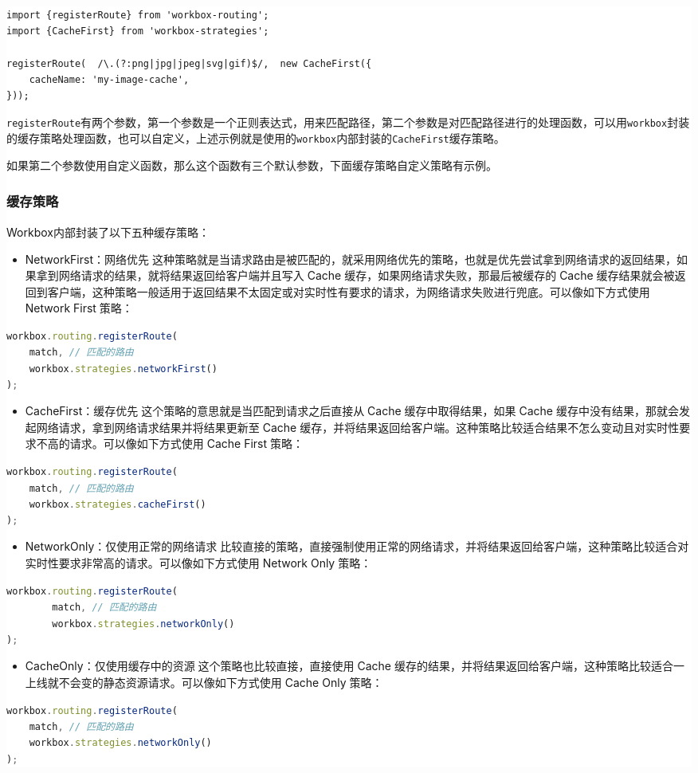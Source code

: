 ```
import {registerRoute} from 'workbox-routing';
import {CacheFirst} from 'workbox-strategies';

registerRoute(  /\.(?:png|jpg|jpeg|svg|gif)$/,  new CacheFirst({    
    cacheName: 'my-image-cache',   
}));
```

`registerRoute`有两个参数，第一个参数是一个正则表达式，用来匹配路径，第二个参数是对匹配路径进行的处理函数，可以用`workbox`封装的缓存策略处理函数，也可以自定义，上述示例就是使用的`workbox`内部封装的`CacheFirst`缓存策略。<br>

如果第二个参数使用自定义函数，那么这个函数有三个默认参数，下面缓存策略自定义策略有示例。


### 缓存策略

Workbox内部封装了以下五种缓存策略：

* NetworkFirst：网络优先
  这种策略就是当请求路由是被匹配的，就采用网络优先的策略，也就是优先尝试拿到网络请求的返回结果，如果拿到网络请求的结果，就将结果返回给客户端并且写入 Cache 缓存，如果网络请求失败，那最后被缓存的 Cache 缓存结果就会被返回到客户端，这种策略一般适用于返回结果不太固定或对实时性有要求的请求，为网络请求失败进行兜底。可以像如下方式使用 Network First 策略：
```javascript
workbox.routing.registerRoute(
    match, // 匹配的路由
    workbox.strategies.networkFirst()
);
```

* CacheFirst：缓存优先
  这个策略的意思就是当匹配到请求之后直接从 Cache 缓存中取得结果，如果 Cache 缓存中没有结果，那就会发起网络请求，拿到网络请求结果并将结果更新至 Cache 缓存，并将结果返回给客户端。这种策略比较适合结果不怎么变动且对实时性要求不高的请求。可以像如下方式使用 Cache First 策略：
```javascript
workbox.routing.registerRoute(
    match, // 匹配的路由
    workbox.strategies.cacheFirst()
);
```

* NetworkOnly：仅使用正常的网络请求
  比较直接的策略，直接强制使用正常的网络请求，并将结果返回给客户端，这种策略比较适合对实时性要求非常高的请求。可以像如下方式使用 Network Only 策略：
```javascript
workbox.routing.registerRoute(
        match, // 匹配的路由
        workbox.strategies.networkOnly()
);
```

* CacheOnly：仅使用缓存中的资源
  这个策略也比较直接，直接使用 Cache 缓存的结果，并将结果返回给客户端，这种策略比较适合一上线就不会变的静态资源请求。可以像如下方式使用 Cache Only 策略：
```javascript
workbox.routing.registerRoute(
    match, // 匹配的路由
    workbox.strategies.networkOnly()
);

```
